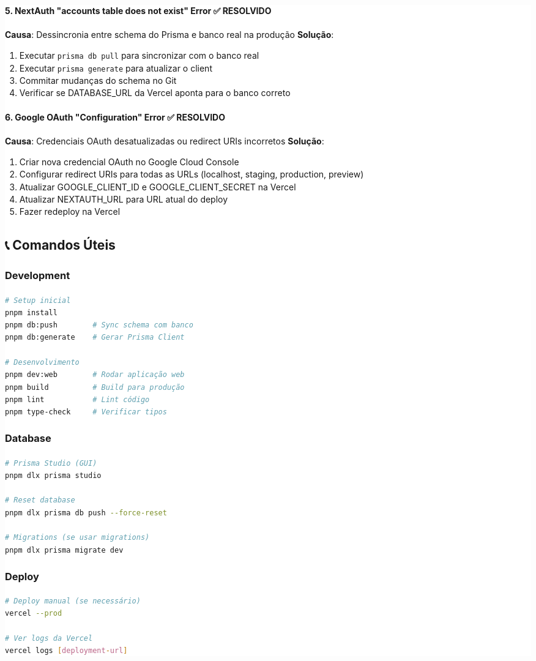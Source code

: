 #### 5. NextAuth "accounts table does not exist" Error ✅ RESOLVIDO
**Causa**: Dessincronia entre schema do Prisma e banco real na produção
**Solução**:
1. Executar `prisma db pull` para sincronizar com o banco real
2. Executar `prisma generate` para atualizar o client
3. Commitar mudanças do schema no Git
4. Verificar se DATABASE_URL da Vercel aponta para o banco correto

#### 6. Google OAuth "Configuration" Error ✅ RESOLVIDO
**Causa**: Credenciais OAuth desatualizadas ou redirect URIs incorretos
**Solução**:
1. Criar nova credencial OAuth no Google Cloud Console
2. Configurar redirect URIs para todas as URLs (localhost, staging, production, preview)
3. Atualizar GOOGLE_CLIENT_ID e GOOGLE_CLIENT_SECRET na Vercel
4. Atualizar NEXTAUTH_URL para URL atual do deploy
5. Fazer redeploy na Vercel

## 📞 Comandos Úteis

### Development
```bash
# Setup inicial
pnpm install
pnpm db:push        # Sync schema com banco
pnpm db:generate    # Gerar Prisma Client

# Desenvolvimento
pnpm dev:web        # Rodar aplicação web
pnpm build          # Build para produção
pnpm lint           # Lint código
pnpm type-check     # Verificar tipos
```

### Database
```bash
# Prisma Studio (GUI)
pnpm dlx prisma studio

# Reset database
pnpm dlx prisma db push --force-reset

# Migrations (se usar migrations)
pnpm dlx prisma migrate dev
```

### Deploy
```bash
# Deploy manual (se necessário)
vercel --prod

# Ver logs da Vercel
vercel logs [deployment-url]
```
